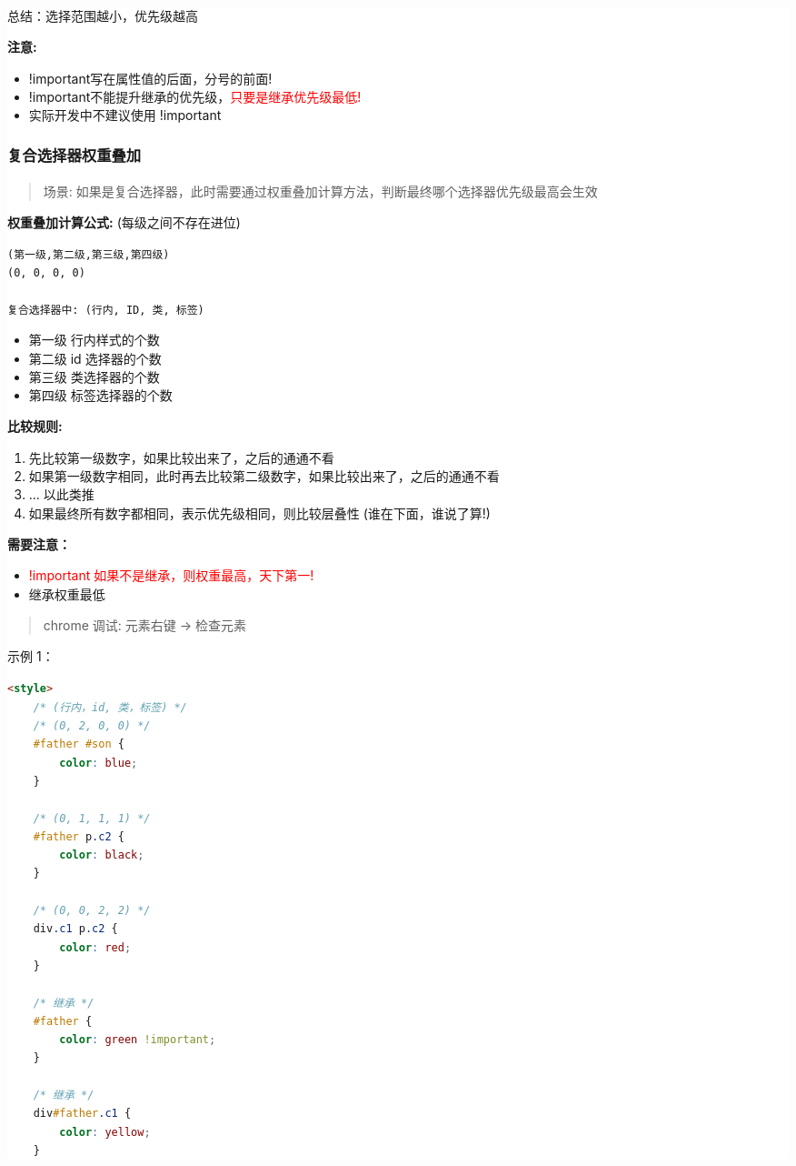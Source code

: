 总结：选择范围越小，优先级越高

**注意:**

- !important写在属性值的后面，分号的前面!
- !important不能提升继承的优先级，<span style="color:red">只要是继承优先级最低!</span>
- 实际开发中不建议使用 !important



### 复合选择器权重叠加

> 场景: 如果是复合选择器，此时需要通过权重叠加计算方法，判断最终哪个选择器优先级最高会生效

**权重叠加计算公式:** (每级之间不存在进位)

```
(第一级,第二级,第三级,第四级)
(0, 0, 0, 0)

复合选择器中: (行内, ID, 类, 标签)
```

- 第一级 行内样式的个数
- 第二级 id 选择器的个数
- 第三级 类选择器的个数
- 第四级 标签选择器的个数

**比较规则:**

1. 先比较第一级数字，如果比较出来了，之后的通通不看
2. 如果第一级数字相同，此时再去比较第二级数字，如果比较出来了，之后的通通不看
3. ... 以此类推
4. 如果最终所有数字都相同，表示优先级相同，则比较层叠性 (谁在下面，谁说了算!)

**需要注意：**

- <span style="color:red">!important 如果不是继承，则权重最高，天下第一!</span> 
- 继承权重最低

> chrome 调试: 元素右键 -> 检查元素

示例 1：

```html
<style>
    /* (行内，id, 类，标签) */
    /* (0, 2, 0, 0) */
    #father #son {
        color: blue;
    }

    /* (0, 1, 1, 1) */
    #father p.c2 {
        color: black;
    }

    /* (0, 0, 2, 2) */
    div.c1 p.c2 {
        color: red;
    }

    /* 继承 */
    #father {
        color: green !important;
    }

    /* 继承 */
    div#father.c1 {
        color: yellow;
    }
```